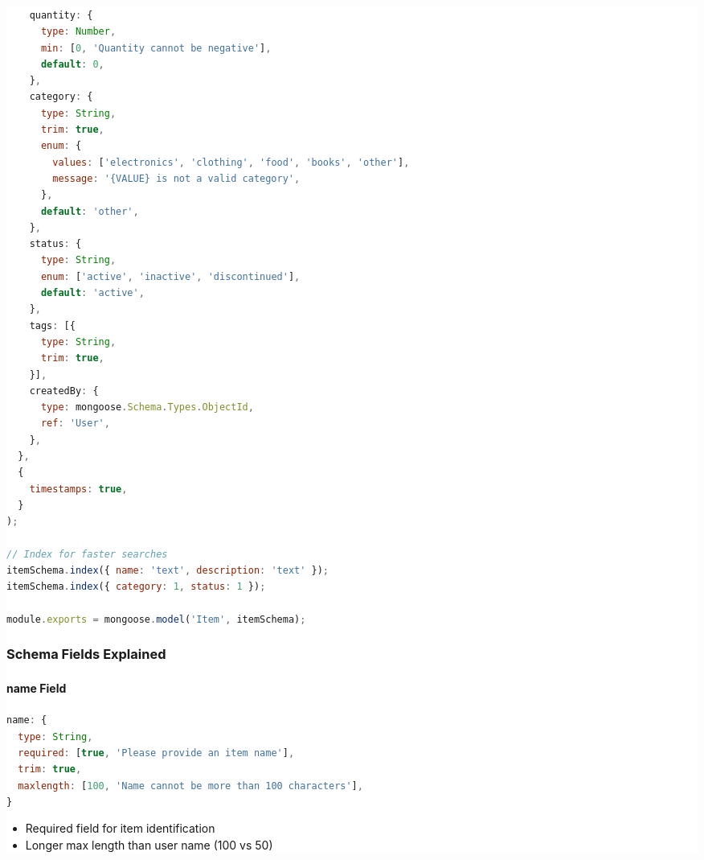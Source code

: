 ```javascript
    quantity: {
      type: Number,
      min: [0, 'Quantity cannot be negative'],
      default: 0,
    },
    category: {
      type: String,
      trim: true,
      enum: {
        values: ['electronics', 'clothing', 'food', 'books', 'other'],
        message: '{VALUE} is not a valid category',
      },
      default: 'other',
    },
    status: {
      type: String,
      enum: ['active', 'inactive', 'discontinued'],
      default: 'active',
    },
    tags: [{
      type: String,
      trim: true,
    }],
    createdBy: {
      type: mongoose.Schema.Types.ObjectId,
      ref: 'User',
    },
  },
  {
    timestamps: true,
  }
);

// Index for faster searches
itemSchema.index({ name: 'text', description: 'text' });
itemSchema.index({ category: 1, status: 1 });

module.exports = mongoose.model('Item', itemSchema);
```

### Schema Fields Explained

#### name Field
```javascript
name: {
  type: String,
  required: [true, 'Please provide an item name'],
  trim: true,
  maxlength: [100, 'Name cannot be more than 100 characters'],
}
```
- Required field for item identification
- Longer max length than user name (100 vs 50)
